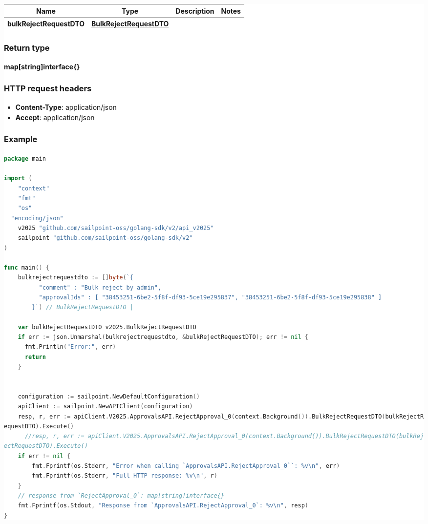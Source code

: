 Name | Type | Description  | Notes
------------- | ------------- | ------------- | -------------
 **bulkRejectRequestDTO** | [**BulkRejectRequestDTO**](../models/bulk-reject-request-dto) |  | 

### Return type

**map[string]interface{}**

### HTTP request headers

- **Content-Type**: application/json
- **Accept**: application/json

### Example

```go
package main

import (
	"context"
	"fmt"
	"os"
  "encoding/json"
    v2025 "github.com/sailpoint-oss/golang-sdk/v2/api_v2025"
	sailpoint "github.com/sailpoint-oss/golang-sdk/v2"
)

func main() {
    bulkrejectrequestdto := []byte(`{
          "comment" : "Bulk reject by admin",
          "approvalIds" : [ "38453251-6be2-5f8f-df93-5ce19e295837", "38453251-6be2-5f8f-df93-5ce19e295838" ]
        }`) // BulkRejectRequestDTO | 

    var bulkRejectRequestDTO v2025.BulkRejectRequestDTO
    if err := json.Unmarshal(bulkrejectrequestdto, &bulkRejectRequestDTO); err != nil {
      fmt.Println("Error:", err)
      return
    }
    

    configuration := sailpoint.NewDefaultConfiguration()
    apiClient := sailpoint.NewAPIClient(configuration)
    resp, r, err := apiClient.V2025.ApprovalsAPI.RejectApproval_0(context.Background()).BulkRejectRequestDTO(bulkRejectRequestDTO).Execute()
	  //resp, r, err := apiClient.V2025.ApprovalsAPI.RejectApproval_0(context.Background()).BulkRejectRequestDTO(bulkRejectRequestDTO).Execute()
    if err != nil {
	    fmt.Fprintf(os.Stderr, "Error when calling `ApprovalsAPI.RejectApproval_0``: %v\n", err)
	    fmt.Fprintf(os.Stderr, "Full HTTP response: %v\n", r)
    }
    // response from `RejectApproval_0`: map[string]interface{}
    fmt.Fprintf(os.Stdout, "Response from `ApprovalsAPI.RejectApproval_0`: %v\n", resp)
}
```
